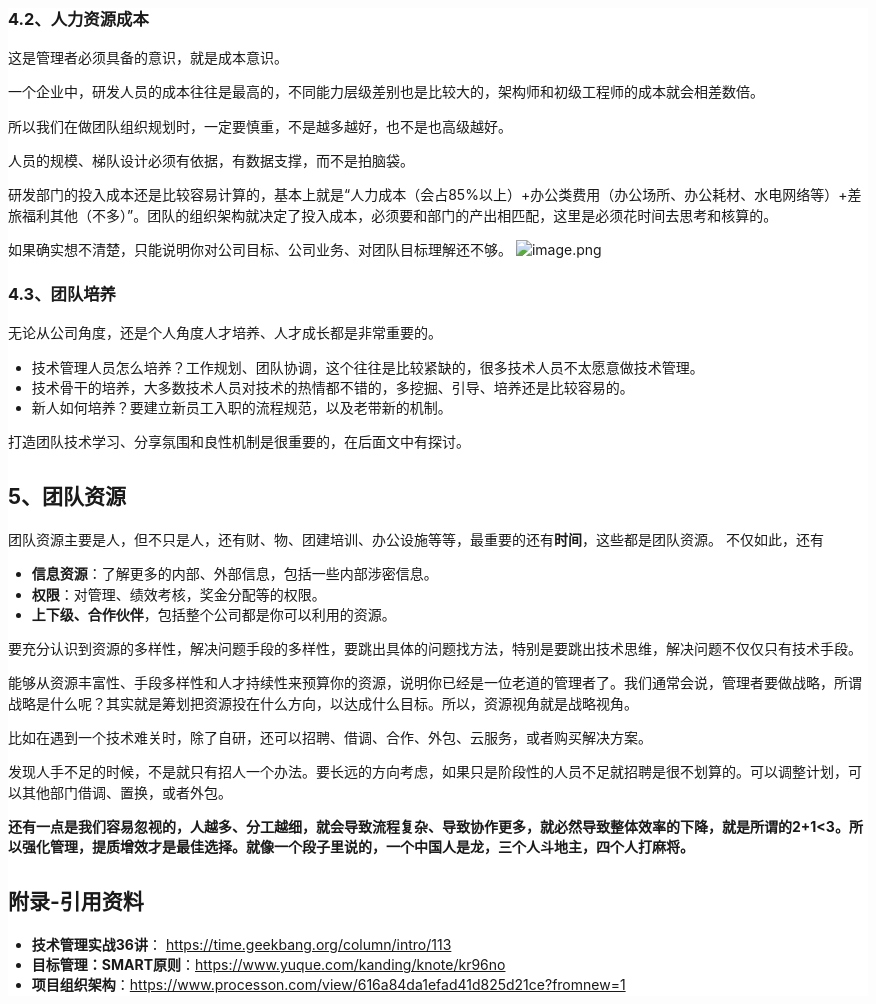 ### 4.2、人力资源成本

这是管理者必须具备的意识，就是成本意识。

一个企业中，研发人员的成本往往是最高的，不同能力层级差别也是比较大的，架构师和初级工程师的成本就会相差数倍。

所以我们在做团队组织规划时，一定要慎重，不是越多越好，也不是也高级越好。

人员的规模、梯队设计必须有依据，有数据支撑，而不是拍脑袋。

研发部门的投入成本还是比较容易计算的，基本上就是“人力成本（会占85%以上）+办公类费用（办公场所、办公耗材、水电网络等）+差旅福利其他（不多）”。团队的组织架构就决定了投入成本，必须要和部门的产出相匹配，这里是必须花时间去思考和核算的。

如果确实想不清楚，只能说明你对公司目标、公司业务、对团队目标理解还不够。
![image.png](https://cdn.nlark.com/yuque/0/2021/png/1311515/1637368993038-f7e7ebf2-2a92-4e0c-97a1-a1332c00a4e2.png)

### 4.3、团队培养

无论从公司角度，还是个人角度人才培养、人才成长都是非常重要的。

- 技术管理人员怎么培养？工作规划、团队协调，这个往往是比较紧缺的，很多技术人员不太愿意做技术管理。
- 技术骨干的培养，大多数技术人员对技术的热情都不错的，多挖掘、引导、培养还是比较容易的。
- 新人如何培养？要建立新员工入职的流程规范，以及老带新的机制。

打造团队技术学习、分享氛围和良性机制是很重要的，在后面文中有探讨。

## 5、团队资源

团队资源主要是人，但不只是人，还有财、物、团建培训、办公设施等等，最重要的还有**时间**，这些都是团队资源。
不仅如此，还有

- **信息资源**：了解更多的内部、外部信息，包括一些内部涉密信息。
- **权限**：对管理、绩效考核，奖金分配等的权限。
- **上下级、合作伙伴**，包括整个公司都是你可以利用的资源。

要充分认识到资源的多样性，解决问题手段的多样性，要跳出具体的问题找方法，特别是要跳出技术思维，解决问题不仅仅只有技术手段。

能够从资源丰富性、手段多样性和人才持续性来预算你的资源，说明你已经是一位老道的管理者了。我们通常会说，管理者要做战略，所谓战略是什么呢？其实就是筹划把资源投在什么方向，以达成什么目标。所以，资源视角就是战略视角。

比如在遇到一个技术难关时，除了自研，还可以招聘、借调、合作、外包、云服务，或者购买解决方案。

发现人手不足的时候，不是就只有招人一个办法。要长远的方向考虑，如果只是阶段性的人员不足就招聘是很不划算的。可以调整计划，可以其他部门借调、置换，或者外包。

 **还有一点是我们容易忽视的，人越多、分工越细，就会导致流程复杂、导致协作更多，就必然导致整体效率的下降，就是所谓的2+1<3。所以强化管理，提质增效才是最佳选择。就像一个段子里说的，一个中国人是龙，三个人斗地主，四个人打麻将。**

## 附录-引用资料

- **技术管理实战36讲**： https://time.geekbang.org/column/intro/113
- **目标管理：SMART原则**：https://www.yuque.com/kanding/knote/kr96no
- **项目组织架构**：https://www.processon.com/view/616a84da1efad41d825d21ce?fromnew=1
